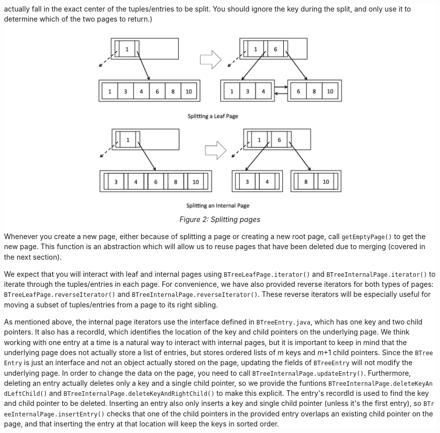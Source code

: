 actually fall in the exact center of the tuples/entries to be split.  You should
ignore the key during the split, and only use it to determine which of the two
pages to return.)

<p align="center"> <img width=500 src="lab5-splitting_leaf.png"><br> <img width=500
src="lab5-splitting_internal.png"><br> <i>Figure 2: Splitting pages</i> </p>

Whenever you create a new page, either because of splitting a page or creating a
new root page, call `getEmptyPage()` to get the new page. This function is an
abstraction which will allow us to reuse pages that have been deleted due to
merging (covered in the next section).

We expect that you will interact with leaf and internal pages using
`BTreeLeafPage.iterator()` and `BTreeInternalPage.iterator()` to iterate through
the tuples/entries in each page.  For convenience, we have also provided reverse
iterators for both types of pages: `BTreeLeafPage.reverseIterator()` and
`BTreeInternalPage.reverseIterator()`.  These reverse iterators will be
especially useful for moving a subset of tuples/entries from a page to its right
sibling.

As mentioned above, the internal page iterators use the interface defined in
`BTreeEntry.java`, which has one key and two child pointers.  It also has a
recordId, which identifies the location of the key and child pointers on the
underlying page.  We think working with one entry at a time is a natural way to
interact with internal pages, but it is important to keep in mind that the
underlying page does not actually store a list of entries, but stores ordered
lists of *m* keys and *m*+1 child pointers.  Since the `BTreeEntry` is just an
interface and not an object actually stored on the page, updating the fields of
`BTreeEntry` will not modify the underlying page.  In order to change the data
on the page, you need to call `BTreeInternalPage.updateEntry()`.  Furthermore,
deleting an entry actually deletes only a key and a single child pointer, so we
provide the funtions `BTreeInternalPage.deleteKeyAndLeftChild()` and
`BTreeInternalPage.deleteKeyAndRightChild()` to make this explicit.  The entry's
recordId is used to find the key and child pointer to be deleted. Inserting an
entry also only inserts a key and single child pointer (unless it's the first
entry), so `BTreeInternalPage.insertEntry()` checks that one of the child
pointers in the provided entry overlaps an existing child pointer on the page,
and that inserting the entry at that location will keep the keys in sorted
order.
